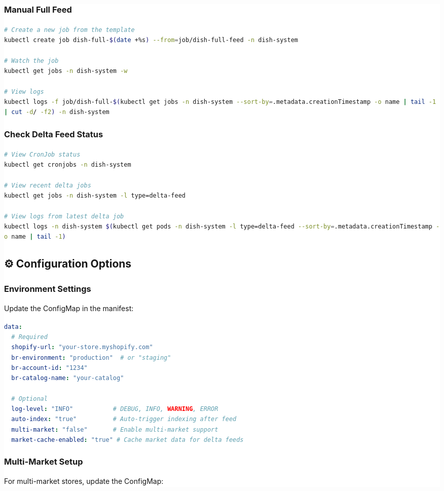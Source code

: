 ### Manual Full Feed

```bash
# Create a new job from the template
kubectl create job dish-full-$(date +%s) --from=job/dish-full-feed -n dish-system

# Watch the job
kubectl get jobs -n dish-system -w

# View logs
kubectl logs -f job/dish-full-$(kubectl get jobs -n dish-system --sort-by=.metadata.creationTimestamp -o name | tail -1 | cut -d/ -f2) -n dish-system
```

### Check Delta Feed Status

```bash
# View CronJob status
kubectl get cronjobs -n dish-system

# View recent delta jobs
kubectl get jobs -n dish-system -l type=delta-feed

# View logs from latest delta job
kubectl logs -n dish-system $(kubectl get pods -n dish-system -l type=delta-feed --sort-by=.metadata.creationTimestamp -o name | tail -1)
```

## ⚙️ Configuration Options

### Environment Settings

Update the ConfigMap in the manifest:

```yaml
data:
  # Required
  shopify-url: "your-store.myshopify.com"
  br-environment: "production"  # or "staging"
  br-account-id: "1234"
  br-catalog-name: "your-catalog"
  
  # Optional
  log-level: "INFO"           # DEBUG, INFO, WARNING, ERROR
  auto-index: "true"          # Auto-trigger indexing after feed
  multi-market: "false"       # Enable multi-market support
  market-cache-enabled: "true" # Cache market data for delta feeds
```

### Multi-Market Setup

For multi-market stores, update the ConfigMap:
